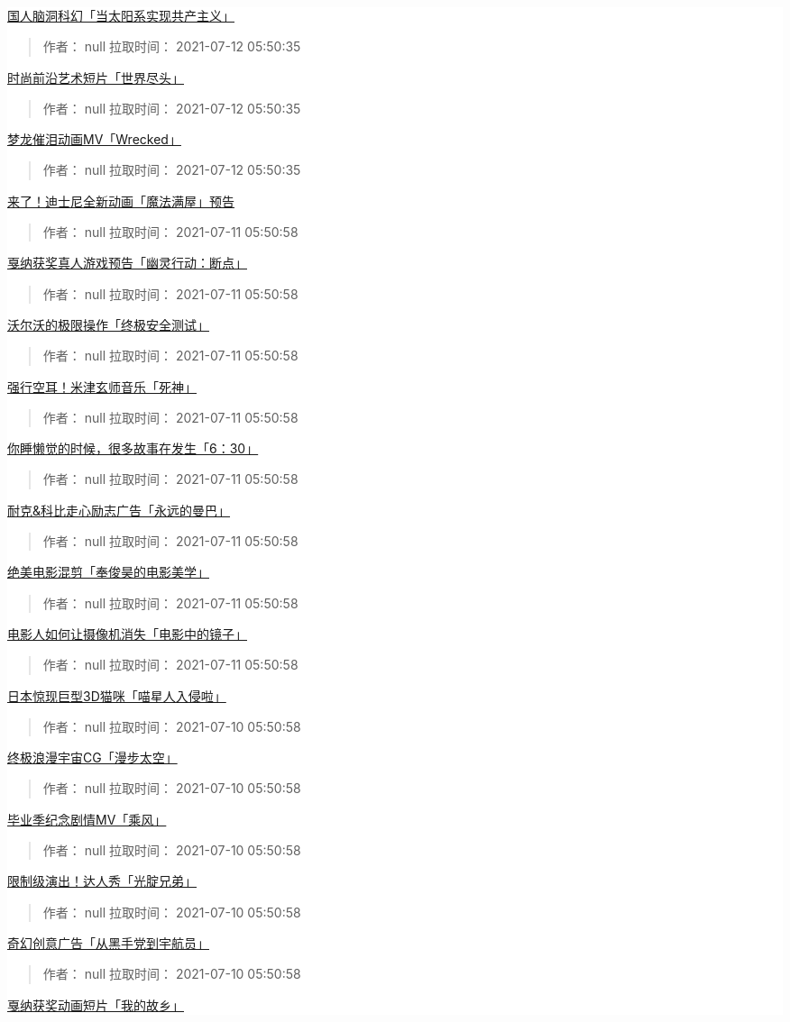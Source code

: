  [国人脑洞科幻「当太阳系实现共产主义」](https://www.vmovier.com/62479)

> 作者： null  拉取时间： 2021-07-12 05:50:35

 [时尚前沿艺术短片「世界尽头」](https://www.vmovier.com/62487)

> 作者： null  拉取时间： 2021-07-12 05:50:35

 [梦龙催泪动画MV「Wrecked」](https://www.vmovier.com/62485)

> 作者： null  拉取时间： 2021-07-12 05:50:35

 [来了！迪士尼全新动画「魔法满屋」预告](https://www.vmovier.com/62480)

> 作者： null  拉取时间： 2021-07-11 05:50:58

 [戛纳获奖真人游戏预告「幽灵行动：断点」](https://www.vmovier.com/62467)

> 作者： null  拉取时间： 2021-07-11 05:50:58

 [沃尔沃的极限操作「终极安全测试」](https://www.vmovier.com/62472)

> 作者： null  拉取时间： 2021-07-11 05:50:58

 [强行空耳！米津玄师音乐「死神」](https://www.vmovier.com/62439)

> 作者： null  拉取时间： 2021-07-11 05:50:58

 [你睡懒觉的时候，很多故事在发生「6：30」](https://www.vmovier.com/62473)

> 作者： null  拉取时间： 2021-07-11 05:50:58

 [耐克&科比走心励志广告「永远的曼巴」](https://www.vmovier.com/62474)

> 作者： null  拉取时间： 2021-07-11 05:50:58

 [绝美电影混剪「奉俊昊的电影美学」](https://www.vmovier.com/62450)

> 作者： null  拉取时间： 2021-07-11 05:50:58

 [电影人如何让摄像机消失「电影中的镜子」](https://www.vmovier.com/62469)

> 作者： null  拉取时间： 2021-07-11 05:50:58

 [日本惊现巨型3D猫咪「喵星人入侵啦」](https://www.vmovier.com/62468)

> 作者： null  拉取时间： 2021-07-10 05:50:58

 [终极浪漫宇宙CG「漫步太空」](https://www.vmovier.com/62463)

> 作者： null  拉取时间： 2021-07-10 05:50:58

 [毕业季纪念剧情MV「乘风」](https://www.vmovier.com/62452)

> 作者： null  拉取时间： 2021-07-10 05:50:58

 [限制级演出！达人秀「光腚兄弟」](https://www.vmovier.com/62465)

> 作者： null  拉取时间： 2021-07-10 05:50:58

 [奇幻创意广告「从黑手党到宇航员」](https://www.vmovier.com/62438)

> 作者： null  拉取时间： 2021-07-10 05:50:58

 [戛纳获奖动画短片「我的故乡」](https://www.vmovier.com/62457)
